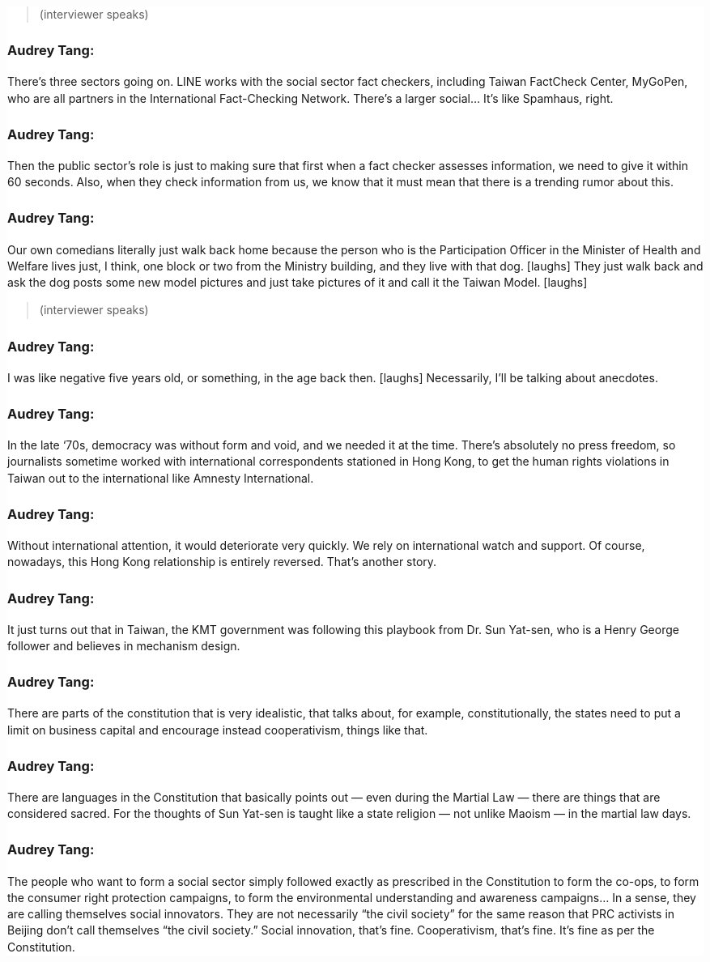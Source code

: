 > (interviewer speaks)

### Audrey Tang:
There’s three sectors going on. LINE works with the social sector fact checkers, including Taiwan FactCheck Center, MyGoPen, who are all partners in the International Fact-Checking Network. There’s a larger social… It’s like Spamhaus, right.

### Audrey Tang:
Then the public sector’s role is just to making sure that first when a fact checker assesses information, we need to give it within 60 seconds. Also, when they check information from us, we know that it must mean that there is a trending rumor about this.

### Audrey Tang:
Our own comedians literally just walk back home because the person who is the Participation Officer in the Minister of Health and Welfare lives just, I think, one block or two from the Ministry building, and they live with that dog. \[laughs\] They just walk back and ask the dog posts some new model pictures and just take pictures of it and call it the Taiwan Model. \[laughs\]

> (interviewer speaks)

### Audrey Tang:
I was like negative five years old, or something, in the age back then. \[laughs\] Necessarily, I’ll be talking about anecdotes.

### Audrey Tang:
In the late ‘70s, democracy was without form and void, and we needed it at the time. There’s absolutely no press freedom, so journalists sometime worked with international correspondents stationed in Hong Kong, to get the human rights violations in Taiwan out to the international like Amnesty International.

### Audrey Tang:
Without international attention, it would deteriorate very quickly. We rely on international watch and support. Of course, nowadays, this Hong Kong relationship is entirely reversed. That’s another story.

### Audrey Tang:
It just turns out that in Taiwan, the KMT government was following this playbook from Dr. Sun Yat-sen, who is a Henry George follower and believes in mechanism design.

### Audrey Tang:
There are parts of the constitution that is very idealistic, that talks about, for example, constitutionally, the states need to put a limit on business capital and encourage instead cooperativism, things like that.

### Audrey Tang:
There are languages in the Constitution that basically points out — even during the Martial Law — there are things that are considered sacred. For the thoughts of Sun Yat-sen is taught like a state religion — not unlike Maoism — in the martial law days.

### Audrey Tang:
The people who want to form a social sector simply followed exactly as prescribed in the Constitution to form the co-ops, to form the consumer right protection campaigns, to form the environmental understanding and awareness campaigns… In a sense, they are calling themselves social innovators. They are not necessarily “the civil society” for the same reason that PRC activists in Beijing don’t call themselves “the civil society.” Social innovation, that’s fine. Cooperativism, that’s fine. It’s fine as per the Constitution.
